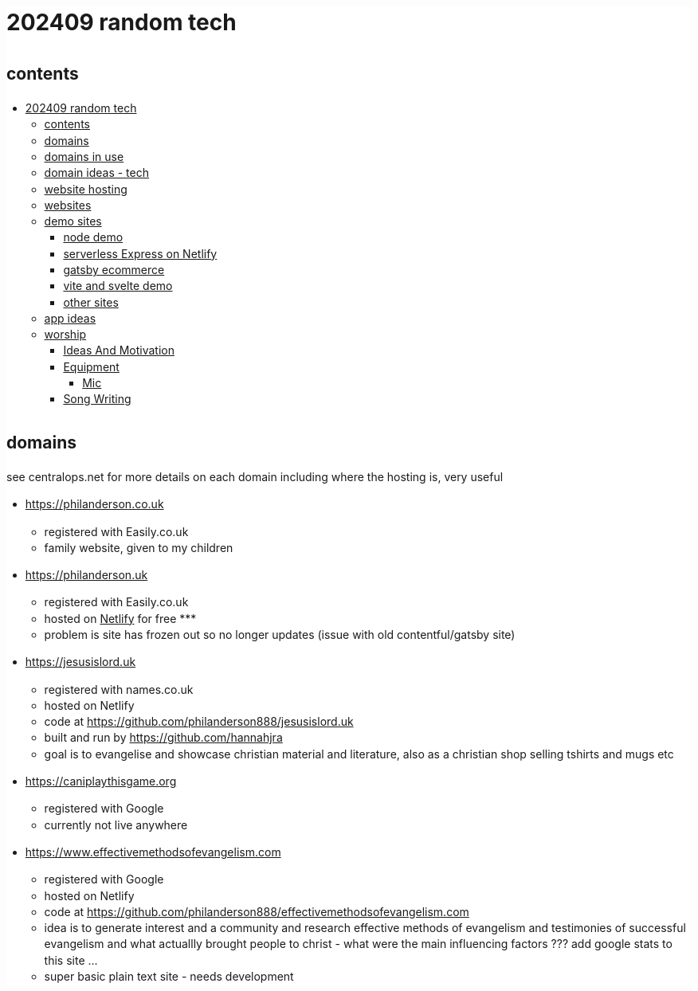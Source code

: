 # 202409 random tech

## contents

- [202409 random tech](#202409-random-tech)
  - [contents](#contents)
  - [domains](#domains)
  - [domains in use](#domains-in-use)
  - [domain ideas - tech](#domain-ideas---tech)
  - [website hosting](#website-hosting)
  - [websites](#websites)
  - [demo sites](#demo-sites)
    - [node demo](#node-demo)
    - [serverless Express on Netlify](#serverless-express-on-netlify)
    - [gatsby ecommerce](#gatsby-ecommerce)
    - [vite and svelte demo](#vite-and-svelte-demo)
    - [other sites](#other-sites)
  - [app ideas](#app-ideas)
  - [worship](#worship)
    - [Ideas And Motivation](#ideas-and-motivation)
    - [Equipment](#equipment)
      - [Mic](#mic)
    - [Song Writing](#song-writing)

## domains

see centralops.net for more details on each domain including where the hosting is, very useful

- https://philanderson.co.uk
  - registered with Easily.co.uk
  - family website, given to my children

- https://philanderson.uk
  - registered with Easily.co.uk
  - hosted on [Netlify](https://www.netlify.com) for free *** 
  - problem is site has frozen out so no longer updates (issue with old contentful/gatsby site)

- https://jesusislord.uk
  - registered with names.co.uk
  - hosted on Netlify
  - code at https://github.com/philanderson888/jesusislord.uk
  - built and run by https://github.com/hannahjra
  - goal is to evangelise and showcase christian material and literature, also as a christian shop selling tshirts and mugs etc
  
- https://caniplaythisgame.org
  - registered with Google
  - currently not live anywhere

- https://www.effectivemethodsofevangelism.com
  - registered with Google
  - hosted on Netlify
  - code at https://github.com/philanderson888/effectivemethodsofevangelism.com
  - idea is to generate interest and a community and research effective methods of evangelism and testimonies of successful evangelism and what actuallly brought people to christ - what were the main influencing factors ??? add google stats to this site ... 
  - super basic plain text site - needs development
